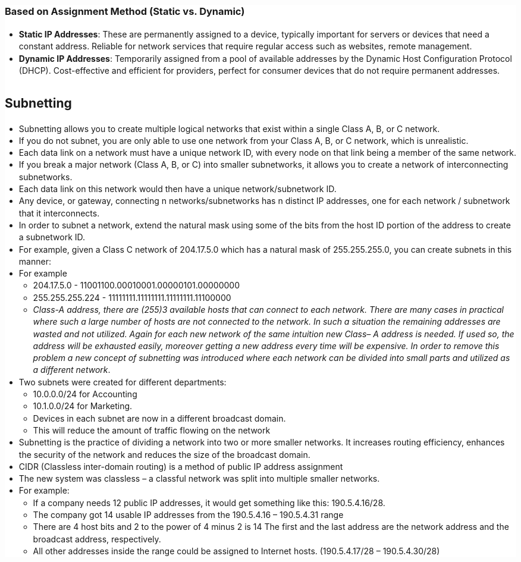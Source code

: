 
### Based on Assignment Method (Static vs. Dynamic)

- **Static IP Addresses**: These are permanently assigned to a device, typically important for servers or devices that need a constant address. Reliable for network services that require regular access such as websites, remote management.
- **Dynamic IP Addresses**: Temporarily assigned from a pool of available addresses by the Dynamic Host Configuration Protocol (DHCP). Cost-effective and efficient for providers, perfect for consumer devices that do not require permanent addresses.

## Subnetting

- Subnetting allows you to create multiple logical networks that exist within a single Class A, B, or C network.
- If you do not subnet, you are only able to use one network from your Class A, B, or C network, which is unrealistic.
- Each data link on a network must have a unique network ID, with every node on that link being a member of the same network.
- If you break a major network (Class A, B, or C) into smaller subnetworks, it allows you to create a network of interconnecting subnetworks.
- Each data link on this network would then have a unique network/subnetwork ID.
- Any device, or gateway, connecting n networks/subnetworks has n distinct IP addresses, one for each network / subnetwork that it interconnects.
- In order to subnet a network, extend the natural mask using some of the bits from the host ID portion of the address to create a subnetwork ID.
- For example, given a Class C network of 204.17.5.0 which has a natural mask of 255.255.255.0, you can create subnets in this manner:
- For example
  - 204.17.5.0 - 11001100.00010001.00000101.00000000
  - 255.255.255.224 - 11111111.11111111.11111111.11100000
  - _Class-A address, there are (255)3 available hosts that can connect to each network. There are many cases in practical where such a large number of hosts are not connected to the network. In such a situation the remaining addresses are wasted and not utilized. Again for each new network of the same intuition new Class– A address is needed. If used so, the address will be exhausted easily, moreover getting a new address every time will be expensive. In order to remove this problem a new concept of subnetting was introduced where each network can be divided into small parts and utilized as a different network_.
- Two subnets were created for different departments:
  - 10.0.0.0/24 for Accounting
  - 10.1.0.0/24 for Marketing.
  - Devices in each subnet are now in a different broadcast domain.
  - This will reduce the amount of traffic flowing on the network
- Subnetting is the practice of dividing a network into two or more smaller networks. It increases routing efficiency, enhances the security of the network and reduces the size of the broadcast domain.
- CIDR (Classless inter-domain routing) is a method of public IP address assignment
- The new system was classless – a classful network was split into multiple smaller networks.
- For example:
  - If a company needs 12 public IP addresses, it would get something like this: 190.5.4.16/28.
  - The company got 14 usable IP addresses from the 190.5.4.16 – 190.5.4.31 range
  - There are 4 host bits and 2 to the power of 4 minus 2 is 14 The first and the last address are the network address and the broadcast address, respectively.
  - All other addresses inside the range could be assigned to Internet hosts. (190.5.4.17/28 – 190.5.4.30/28)
